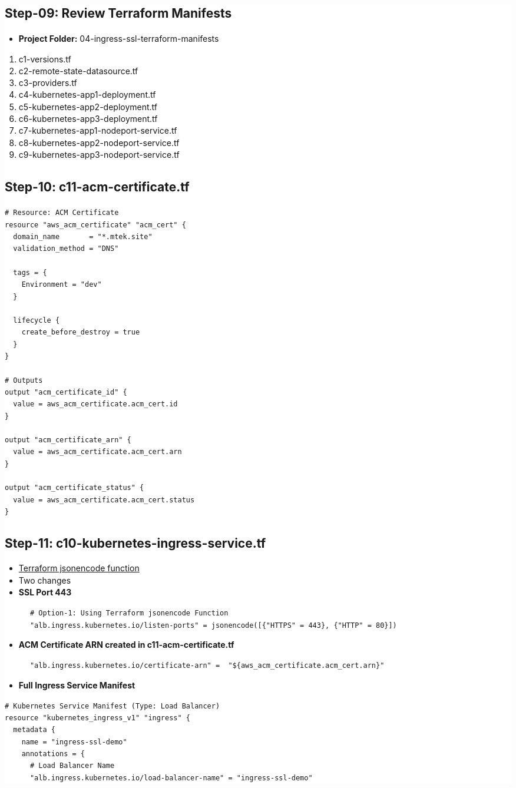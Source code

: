 ## Step-09: Review Terraform Manifests 
- **Project Folder:** 04-ingress-ssl-terraform-manifests
1. c1-versions.tf
2. c2-remote-state-datasource.tf
3. c3-providers.tf
4. c4-kubernetes-app1-deployment.tf
5. c5-kubernetes-app2-deployment.tf
6. c6-kubernetes-app3-deployment.tf
7. c7-kubernetes-app1-nodeport-service.tf
8. c8-kubernetes-app2-nodeport-service.tf
9. c9-kubernetes-app3-nodeport-service.tf

## Step-10: c11-acm-certificate.tf
```t
# Resource: ACM Certificate
resource "aws_acm_certificate" "acm_cert" {
  domain_name       = "*.mtek.site"
  validation_method = "DNS"

  tags = {
    Environment = "dev"
  }

  lifecycle {
    create_before_destroy = true
  }
}

# Outputs
output "acm_certificate_id" {
  value = aws_acm_certificate.acm_cert.id 
}

output "acm_certificate_arn" {
  value = aws_acm_certificate.acm_cert.arn
}

output "acm_certificate_status" {
  value = aws_acm_certificate.acm_cert.status
}
```

## Step-11: c10-kubernetes-ingress-service.tf
- [Terraform jsonencode function](https://www.terraform.io/language/functions/jsonencode)
- Two changes 
- **SSL Port 443**
```t
      # Option-1: Using Terraform jsonencode Function
      "alb.ingress.kubernetes.io/listen-ports" = jsonencode([{"HTTPS" = 443}, {"HTTP" = 80}])
```
- **ACM Certificate ARN created in c11-acm-certificate.tf**
```t
      "alb.ingress.kubernetes.io/certificate-arn" =  "${aws_acm_certificate.acm_cert.arn}"
```
- **Full Ingress Service Manifest**
```t
# Kubernetes Service Manifest (Type: Load Balancer)
resource "kubernetes_ingress_v1" "ingress" {
  metadata {
    name = "ingress-ssl-demo"
    annotations = {
      # Load Balancer Name
      "alb.ingress.kubernetes.io/load-balancer-name" = "ingress-ssl-demo"
```